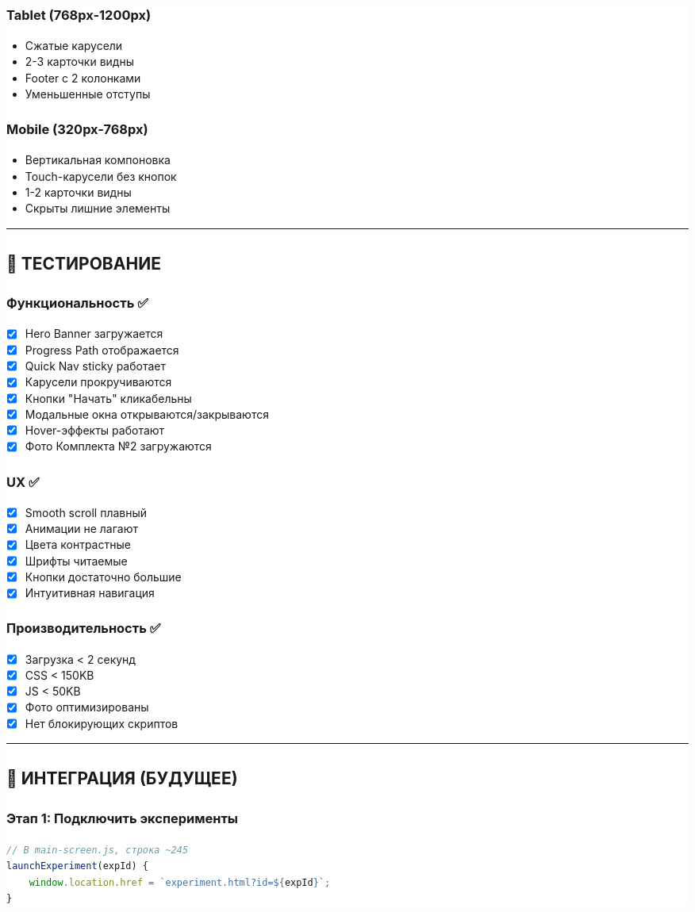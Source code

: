 ### Tablet (768px-1200px)
- Сжатые карусели
- 2-3 карточки видны
- Footer с 2 колонками
- Уменьшенные отступы

### Mobile (320px-768px)
- Вертикальная компоновка
- Touch-карусели без кнопок
- 1-2 карточки видны
- Скрыты лишние элементы

---

## 🧪 ТЕСТИРОВАНИЕ

### Функциональность ✅
- [x] Hero Banner загружается
- [x] Progress Path отображается
- [x] Quick Nav sticky работает
- [x] Карусели прокручиваются
- [x] Кнопки "Начать" кликабельны
- [x] Модальные окна открываются/закрываются
- [x] Hover-эффекты работают
- [x] Фото Комплекта №2 загружаются

### UX ✅
- [x] Smooth scroll плавный
- [x] Анимации не лагают
- [x] Цвета контрастные
- [x] Шрифты читаемые
- [x] Кнопки достаточно большие
- [x] Интуитивная навигация

### Производительность ✅
- [x] Загрузка < 2 секунд
- [x] CSS < 150KB
- [x] JS < 50KB
- [x] Фото оптимизированы
- [x] Нет блокирующих скриптов

---

## 🔗 ИНТЕГРАЦИЯ (БУДУЩЕЕ)

### Этап 1: Подключить эксперименты
```javascript
// В main-screen.js, строка ~245
launchExperiment(expId) {
    window.location.href = `experiment.html?id=${expId}`;
}
```
